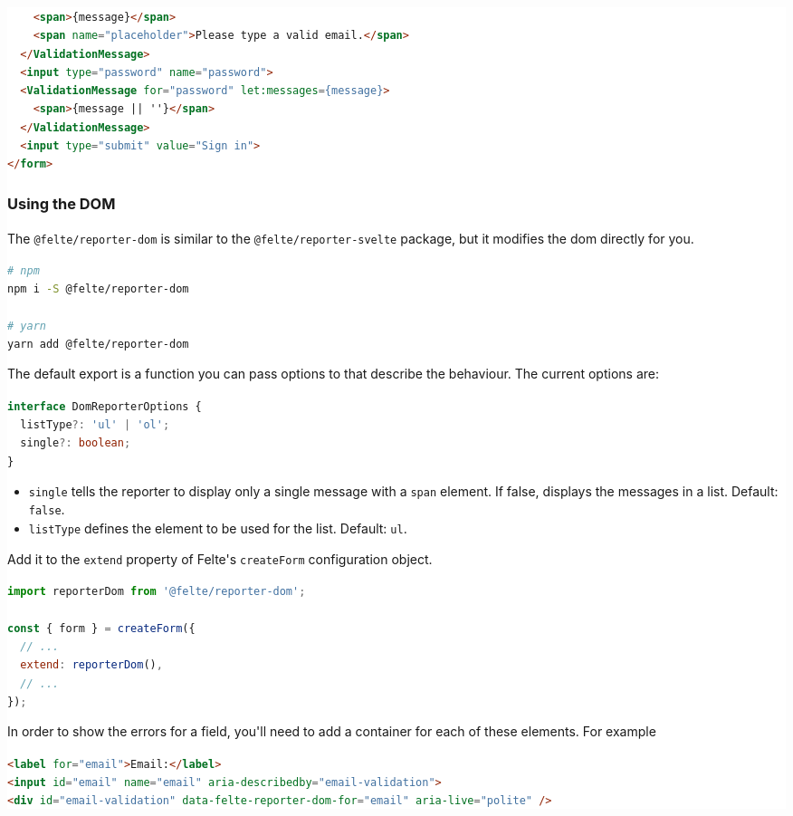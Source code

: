 ```html
    <span>{message}</span>
    <span name="placeholder">Please type a valid email.</span>
  </ValidationMessage>
  <input type="password" name="password">
  <ValidationMessage for="password" let:messages={message}>
    <span>{message || ''}</span>
  </ValidationMessage>
  <input type="submit" value="Sign in">
</form>
```

### Using the DOM

The `@felte/reporter-dom` is similar to the `@felte/reporter-svelte` package, but it modifies the dom directly for you.

```sh
# npm
npm i -S @felte/reporter-dom

# yarn
yarn add @felte/reporter-dom
```

The default export is a function you can pass options to that describe the behaviour. The current options are:

```typescript
interface DomReporterOptions {
  listType?: 'ul' | 'ol';
  single?: boolean;
}
```

- `single` tells the reporter to display only a single message with a `span` element. If false, displays the messages in a list. Default: `false`.
- `listType` defines the element to be used for the list. Default: `ul`.

Add it to the `extend` property of Felte's `createForm` configuration object.

```javascript
import reporterDom from '@felte/reporter-dom';

const { form } = createForm({
  // ...
  extend: reporterDom(),
  // ...
});
```

In order to show the errors for a field, you'll need to add a container for each of these elements. For example

```html
<label for="email">Email:</label>
<input id="email" name="email" aria-describedby="email-validation">
<div id="email-validation" data-felte-reporter-dom-for="email" aria-live="polite" />
```
